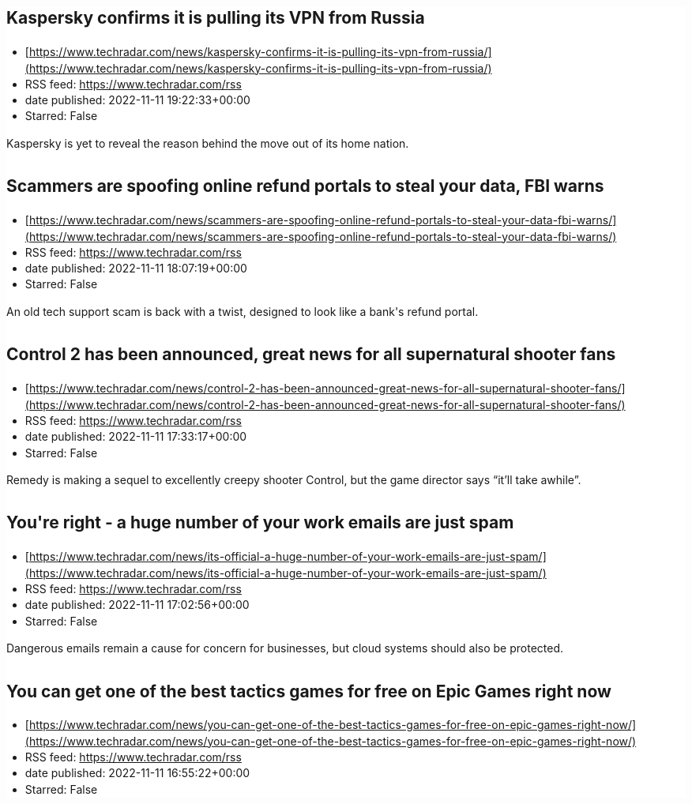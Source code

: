 ## Kaspersky confirms it is pulling its VPN from Russia
 - [https://www.techradar.com/news/kaspersky-confirms-it-is-pulling-its-vpn-from-russia/](https://www.techradar.com/news/kaspersky-confirms-it-is-pulling-its-vpn-from-russia/)
 - RSS feed: https://www.techradar.com/rss
 - date published: 2022-11-11 19:22:33+00:00
 - Starred: False

Kaspersky is yet to reveal the reason behind the move out of its home nation.

## Scammers are spoofing online refund portals to steal your data, FBI warns
 - [https://www.techradar.com/news/scammers-are-spoofing-online-refund-portals-to-steal-your-data-fbi-warns/](https://www.techradar.com/news/scammers-are-spoofing-online-refund-portals-to-steal-your-data-fbi-warns/)
 - RSS feed: https://www.techradar.com/rss
 - date published: 2022-11-11 18:07:19+00:00
 - Starred: False

An old tech support scam is back with a twist, designed to look like a bank's refund portal.

## Control 2 has been announced, great news for all supernatural shooter fans
 - [https://www.techradar.com/news/control-2-has-been-announced-great-news-for-all-supernatural-shooter-fans/](https://www.techradar.com/news/control-2-has-been-announced-great-news-for-all-supernatural-shooter-fans/)
 - RSS feed: https://www.techradar.com/rss
 - date published: 2022-11-11 17:33:17+00:00
 - Starred: False

Remedy is making a sequel to excellently creepy shooter Control, but the game director says “it’ll take awhile”.

## You're right - a huge number of your work emails are just spam
 - [https://www.techradar.com/news/its-official-a-huge-number-of-your-work-emails-are-just-spam/](https://www.techradar.com/news/its-official-a-huge-number-of-your-work-emails-are-just-spam/)
 - RSS feed: https://www.techradar.com/rss
 - date published: 2022-11-11 17:02:56+00:00
 - Starred: False

Dangerous emails remain a cause for concern for businesses, but cloud systems should also be protected.

## You can get one of the best tactics games for free on Epic Games right now
 - [https://www.techradar.com/news/you-can-get-one-of-the-best-tactics-games-for-free-on-epic-games-right-now/](https://www.techradar.com/news/you-can-get-one-of-the-best-tactics-games-for-free-on-epic-games-right-now/)
 - RSS feed: https://www.techradar.com/rss
 - date published: 2022-11-11 16:55:22+00:00
 - Starred: False
